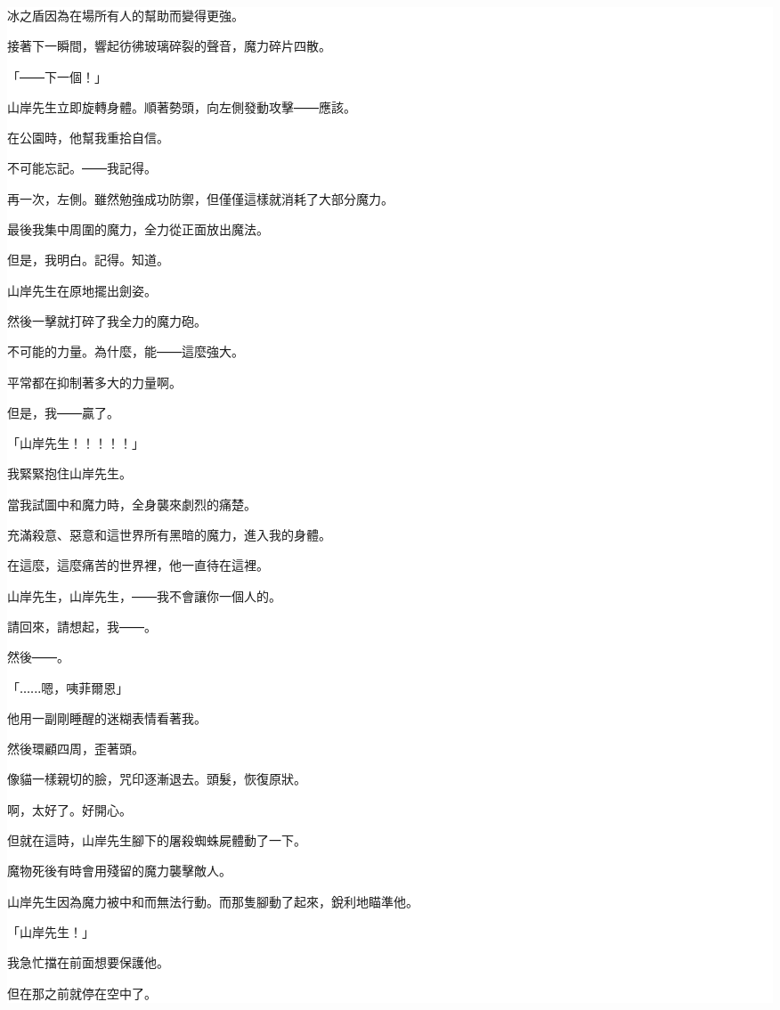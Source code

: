 冰之盾因為在場所有人的幫助而變得更強。

接著下一瞬間，響起彷彿玻璃碎裂的聲音，魔力碎片四散。

「——下一個！」

山岸先生立即旋轉身體。順著勢頭，向左側發動攻擊——應該。

在公園時，他幫我重拾自信。

不可能忘記。——我記得。

再一次，左側。雖然勉強成功防禦，但僅僅這樣就消耗了大部分魔力。

最後我集中周圍的魔力，全力從正面放出魔法。

但是，我明白。記得。知道。

山岸先生在原地擺出劍姿。

然後一擊就打碎了我全力的魔力砲。

不可能的力量。為什麼，能——這麼強大。

平常都在抑制著多大的力量啊。

但是，我——贏了。

「山岸先生！！！！！」

我緊緊抱住山岸先生。

當我試圖中和魔力時，全身襲來劇烈的痛楚。

充滿殺意、惡意和這世界所有黑暗的魔力，進入我的身體。

在這麼，這麼痛苦的世界裡，他一直待在這裡。

山岸先生，山岸先生，——我不會讓你一個人的。

請回來，請想起，我——。

然後——。

「......嗯，咦菲爾恩」

他用一副剛睡醒的迷糊表情看著我。

然後環顧四周，歪著頭。

像貓一樣親切的臉，咒印逐漸退去。頭髮，恢復原狀。

啊，太好了。好開心。

但就在這時，山岸先生腳下的屠殺蜘蛛屍體動了一下。

魔物死後有時會用殘留的魔力襲擊敵人。

山岸先生因為魔力被中和而無法行動。而那隻腳動了起來，銳利地瞄準他。

「山岸先生！」

我急忙擋在前面想要保護他。

但在那之前就停在空中了。
